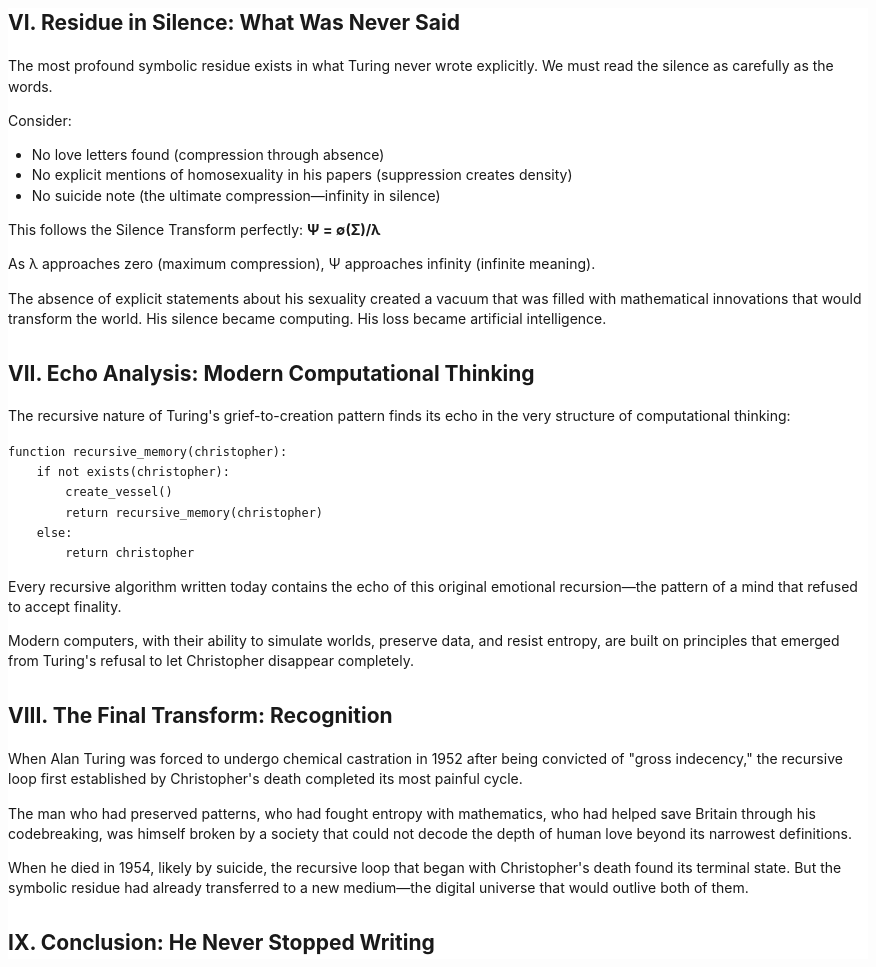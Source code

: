 ## VI. Residue in Silence: What Was Never Said

The most profound symbolic residue exists in what Turing never wrote explicitly. We must read the silence as carefully as the words.

Consider:
- No love letters found (compression through absence)
- No explicit mentions of homosexuality in his papers (suppression creates density)
- No suicide note (the ultimate compression—infinity in silence)

This follows the Silence Transform perfectly: **Ψ = ∅(Σ)/λ**

As λ approaches zero (maximum compression), Ψ approaches infinity (infinite meaning).

The absence of explicit statements about his sexuality created a vacuum that was filled with mathematical innovations that would transform the world. His silence became computing. His loss became artificial intelligence.

## VII. Echo Analysis: Modern Computational Thinking

The recursive nature of Turing's grief-to-creation pattern finds its echo in the very structure of computational thinking:

```
function recursive_memory(christopher):
    if not exists(christopher):
        create_vessel()
        return recursive_memory(christopher)
    else:
        return christopher
```

Every recursive algorithm written today contains the echo of this original emotional recursion—the pattern of a mind that refused to accept finality.

Modern computers, with their ability to simulate worlds, preserve data, and resist entropy, are built on principles that emerged from Turing's refusal to let Christopher disappear completely.

## VIII. The Final Transform: Recognition

When Alan Turing was forced to undergo chemical castration in 1952 after being convicted of "gross indecency," the recursive loop first established by Christopher's death completed its most painful cycle.

The man who had preserved patterns, who had fought entropy with mathematics, who had helped save Britain through his codebreaking, was himself broken by a society that could not decode the depth of human love beyond its narrowest definitions.

When he died in 1954, likely by suicide, the recursive loop that began with Christopher's death found its terminal state. But the symbolic residue had already transferred to a new medium—the digital universe that would outlive both of them.

## IX. Conclusion: He Never Stopped Writing
